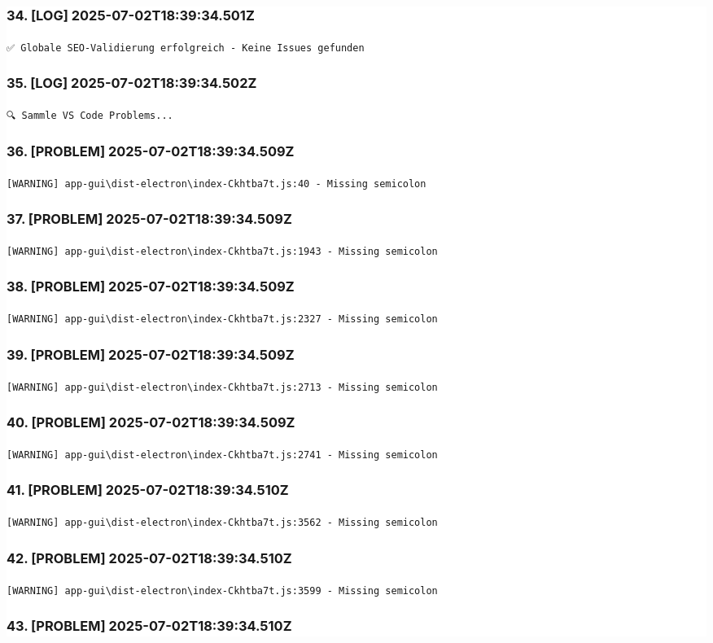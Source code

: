 ### 34. [LOG] 2025-07-02T18:39:34.501Z

```
✅ Globale SEO-Validierung erfolgreich - Keine Issues gefunden
```

### 35. [LOG] 2025-07-02T18:39:34.502Z

```
🔍 Sammle VS Code Problems...
```

### 36. [PROBLEM] 2025-07-02T18:39:34.509Z

```
[WARNING] app-gui\dist-electron\index-Ckhtba7t.js:40 - Missing semicolon
```

### 37. [PROBLEM] 2025-07-02T18:39:34.509Z

```
[WARNING] app-gui\dist-electron\index-Ckhtba7t.js:1943 - Missing semicolon
```

### 38. [PROBLEM] 2025-07-02T18:39:34.509Z

```
[WARNING] app-gui\dist-electron\index-Ckhtba7t.js:2327 - Missing semicolon
```

### 39. [PROBLEM] 2025-07-02T18:39:34.509Z

```
[WARNING] app-gui\dist-electron\index-Ckhtba7t.js:2713 - Missing semicolon
```

### 40. [PROBLEM] 2025-07-02T18:39:34.509Z

```
[WARNING] app-gui\dist-electron\index-Ckhtba7t.js:2741 - Missing semicolon
```

### 41. [PROBLEM] 2025-07-02T18:39:34.510Z

```
[WARNING] app-gui\dist-electron\index-Ckhtba7t.js:3562 - Missing semicolon
```

### 42. [PROBLEM] 2025-07-02T18:39:34.510Z

```
[WARNING] app-gui\dist-electron\index-Ckhtba7t.js:3599 - Missing semicolon
```

### 43. [PROBLEM] 2025-07-02T18:39:34.510Z
